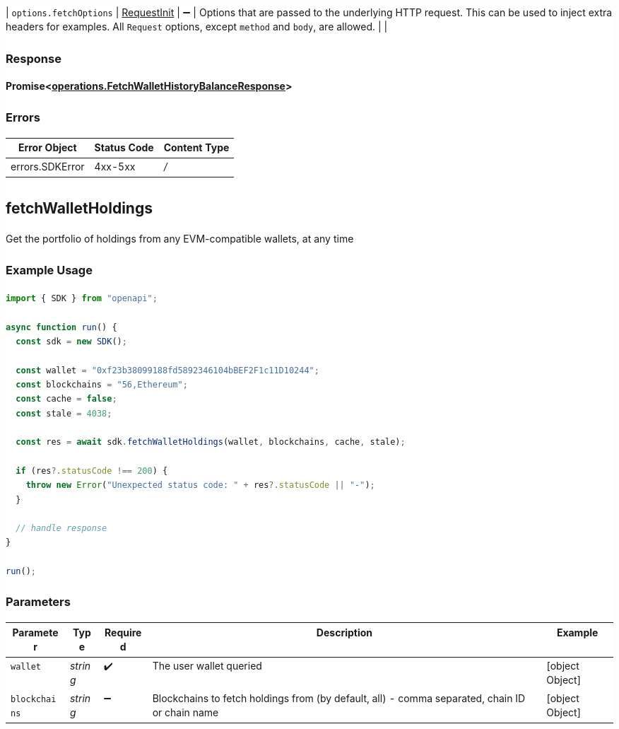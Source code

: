 | `options.fetchOptions`                                                                                                                                                         | [RequestInit](https://developer.mozilla.org/en-US/docs/Web/API/Request/Request#options)                                                                                        | :heavy_minus_sign:                                                                                                                                                             | Options that are passed to the underlying HTTP request. This can be used to inject extra headers for examples. All `Request` options, except `method` and `body`, are allowed. |                                                                                                                                                                                |


### Response

**Promise<[operations.FetchWalletHistoryBalanceResponse](../../models/operations/fetchwallethistorybalanceresponse.md)>**
### Errors

| Error Object    | Status Code     | Content Type    |
| --------------- | --------------- | --------------- |
| errors.SDKError | 4xx-5xx         | */*             |

## fetchWalletHoldings

Get the portfolio of holdings from any EVM-compatible wallets, at any time

### Example Usage

```typescript
import { SDK } from "openapi";

async function run() {
  const sdk = new SDK();

  const wallet = "0xf23b38099188fd5892346104bBEF2F1c11D10244";
  const blockchains = "56,Ethereum";
  const cache = false;
  const stale = 4038;
  
  const res = await sdk.fetchWalletHoldings(wallet, blockchains, cache, stale);

  if (res?.statusCode !== 200) {
    throw new Error("Unexpected status code: " + res?.statusCode || "-");
  }
  
  // handle response
}

run();
```

### Parameters

| Parameter                                                                                                                                                                      | Type                                                                                                                                                                           | Required                                                                                                                                                                       | Description                                                                                                                                                                    | Example                                                                                                                                                                        |
| ------------------------------------------------------------------------------------------------------------------------------------------------------------------------------ | ------------------------------------------------------------------------------------------------------------------------------------------------------------------------------ | ------------------------------------------------------------------------------------------------------------------------------------------------------------------------------ | ------------------------------------------------------------------------------------------------------------------------------------------------------------------------------ | ------------------------------------------------------------------------------------------------------------------------------------------------------------------------------ |
| `wallet`                                                                                                                                                                       | *string*                                                                                                                                                                       | :heavy_check_mark:                                                                                                                                                             | The user wallet queried                                                                                                                                                        | [object Object]                                                                                                                                                                |
| `blockchains`                                                                                                                                                                  | *string*                                                                                                                                                                       | :heavy_minus_sign:                                                                                                                                                             | Blockchains to fetch holdings from (by default, all) - comma separated, chain ID or chain name                                                                                 | [object Object]                                                                                                                                                                |